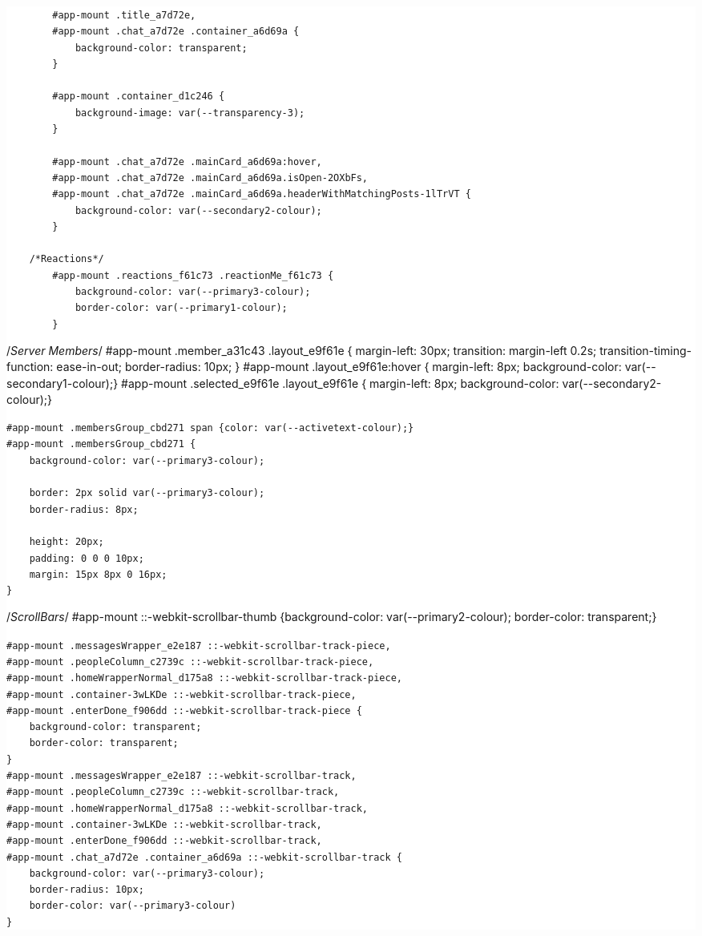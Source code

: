 
            #app-mount .title_a7d72e,
            #app-mount .chat_a7d72e .container_a6d69a {
                background-color: transparent;
            }

            #app-mount .container_d1c246 {
                background-image: var(--transparency-3);
            }

            #app-mount .chat_a7d72e .mainCard_a6d69a:hover,
            #app-mount .chat_a7d72e .mainCard_a6d69a.isOpen-2OXbFs,
            #app-mount .chat_a7d72e .mainCard_a6d69a.headerWithMatchingPosts-1lTrVT {
                background-color: var(--secondary2-colour);
            }

        /*Reactions*/
            #app-mount .reactions_f61c73 .reactionMe_f61c73 {
                background-color: var(--primary3-colour);
                border-color: var(--primary1-colour);
            }

/*Server Members*/
    #app-mount .member_a31c43 .layout_e9f61e {
        margin-left: 30px;
        transition: margin-left 0.2s;
        transition-timing-function: ease-in-out;
        border-radius: 10px;
    }
    #app-mount .layout_e9f61e:hover { margin-left: 8px; background-color: var(--secondary1-colour);}
    #app-mount .selected_e9f61e .layout_e9f61e { margin-left: 8px; background-color: var(--secondary2-colour);}

    #app-mount .membersGroup_cbd271 span {color: var(--activetext-colour);}
    #app-mount .membersGroup_cbd271 {
        background-color: var(--primary3-colour);

        border: 2px solid var(--primary3-colour);
        border-radius: 8px;

        height: 20px;
        padding: 0 0 0 10px;
        margin: 15px 8px 0 16px;
    }


/*ScrollBars*/
    #app-mount ::-webkit-scrollbar-thumb {background-color: var(--primary2-colour); border-color: transparent;}

    #app-mount .messagesWrapper_e2e187 ::-webkit-scrollbar-track-piece, 
    #app-mount .peopleColumn_c2739c ::-webkit-scrollbar-track-piece, 
    #app-mount .homeWrapperNormal_d175a8 ::-webkit-scrollbar-track-piece,
    #app-mount .container-3wLKDe ::-webkit-scrollbar-track-piece,
    #app-mount .enterDone_f906dd ::-webkit-scrollbar-track-piece {
        background-color: transparent; 
        border-color: transparent;
    }
    #app-mount .messagesWrapper_e2e187 ::-webkit-scrollbar-track, 
    #app-mount .peopleColumn_c2739c ::-webkit-scrollbar-track, 
    #app-mount .homeWrapperNormal_d175a8 ::-webkit-scrollbar-track,
    #app-mount .container-3wLKDe ::-webkit-scrollbar-track,
    #app-mount .enterDone_f906dd ::-webkit-scrollbar-track,
    #app-mount .chat_a7d72e .container_a6d69a ::-webkit-scrollbar-track {
        background-color: var(--primary3-colour); 
        border-radius: 10px; 
        border-color: var(--primary3-colour)
    }
